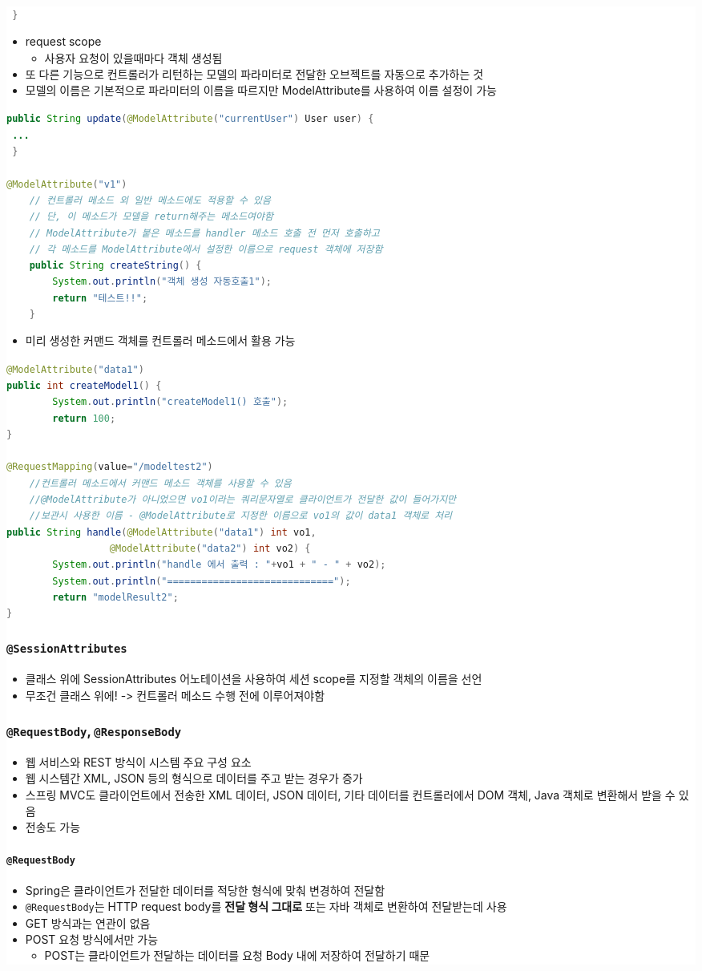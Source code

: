 ```java
 }
```
- request scope
  - 사용자 요청이 있을때마다 객체 생성됨
- 또 다른 기능으로 컨트롤러가 리턴하는 모델의 파라미터로 전달한 오브젝트를 자동으로 추가하는 것
- 모델의 이름은 기본적으로 파라미터의 이름을 따르지만 ModelAttribute를 사용하여 이름 설정이 가능
```java
public String update(@ModelAttribute("currentUser") User user) {
 ...
 }

@ModelAttribute("v1")
	// 컨트롤러 메소드 외 일반 메소드에도 적용할 수 있음
	// 단, 이 메소드가 모델을 return해주는 메소드여야함
	// ModelAttribute가 붙은 메소드를 handler 메소드 호출 전 먼저 호출하고
	// 각 메소드를 ModelAttribute에서 설정한 이름으로 request 객체에 저장함
	public String createString() {
		System.out.println("객체 생성 자동호출1");
		return "테스트!!";
	}
```
- 미리 생성한 커맨드 객체를 컨트롤러 메소드에서 활용 가능
```java
@ModelAttribute("data1")
public int createModel1() {	
		System.out.println("createModel1() 호출");
		return 100;
}

@RequestMapping(value="/modeltest2")
	//컨트롤러 메소드에서 커맨드 메소드 객체를 사용할 수 있음
	//@ModelAttribute가 아니었으면 vo1이라는 쿼리문자열로 클라이언트가 전달한 값이 들어가지만
	//보관시 사용한 이름 - @ModelAttribute로 지정한 이름으로 vo1의 값이 data1 객체로 처리
public String handle(@ModelAttribute("data1") int vo1,
			      @ModelAttribute("data2") int vo2) {		
		System.out.println("handle 에서 출력 : "+vo1 + " - " + vo2);
		System.out.println("=============================");
		return "modelResult2";
}	

```
### `@SessionAttributes`
- 클래스 위에 SessionAttributes 어노테이션을 사용하여 세션 scope를 지정할 객체의 이름을 선언
- 무조건 클래스 위에! -> 컨트롤러 메소드 수행 전에 이루어져야함

### `@RequestBody`, `@ResponseBody`
- 웹 서비스와 REST 방식이 시스템 주요 구성 요소
- 웹 시스템간 XML, JSON 등의 형식으로 데이터를 주고 받는 경우가 증가
- 스프링 MVC도 클라이언트에서 전송한 XML 데이터, JSON 데이터, 기타 데이터를 컨트롤러에서 DOM 객체, Java 객체로 변환해서 받을 수 있음
- 전송도 가능
#### `@RequestBody`
- Spring은 클라이언트가 전달한 데이터를 적당한 형식에 맞춰 변경하여 전달함
- `@RequestBody`는 HTTP request body를 **전달 형식 그대로** 또는 자바 객체로 변환하여 전달받는데 사용
- GET 방식과는 연관이 없음
- POST 요청 방식에서만 가능
  - POST는 클라이언트가 전달하는 데이터를 요청 Body 내에 저장하여 전달하기 때문
